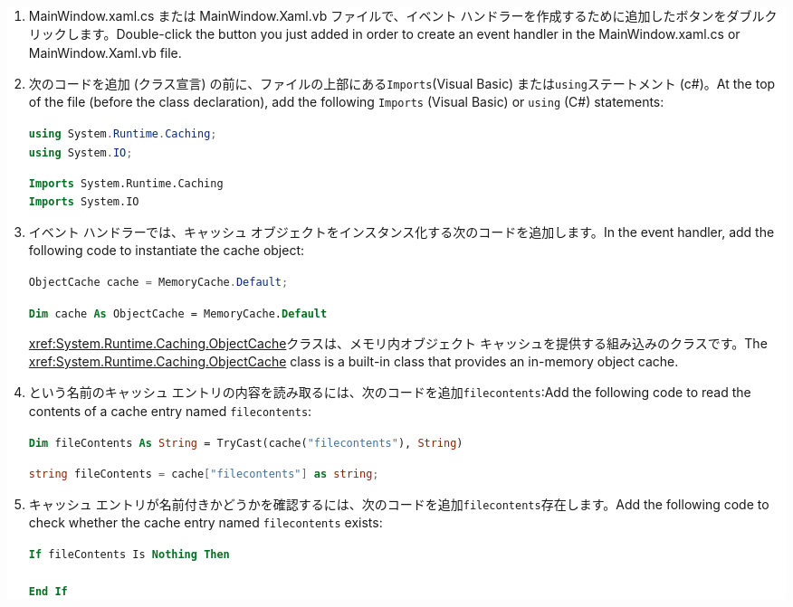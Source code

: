 1. <span data-ttu-id="f22c9-186">MainWindow.xaml.cs または MainWindow.Xaml.vb ファイルで、イベント ハンドラーを作成するために追加したボタンをダブルクリックします。</span><span class="sxs-lookup"><span data-stu-id="f22c9-186">Double-click the button you just added in order to create an event handler in the MainWindow.xaml.cs or MainWindow.Xaml.vb file.</span></span>

2. <span data-ttu-id="f22c9-187">次のコードを追加 (クラス宣言) の前に、ファイルの上部にある`Imports`(Visual Basic) または`using`ステートメント (c#)。</span><span class="sxs-lookup"><span data-stu-id="f22c9-187">At the top of the file (before the class declaration), add the following `Imports` (Visual Basic) or `using` (C#) statements:</span></span>

    ```csharp
    using System.Runtime.Caching;
    using System.IO;
    ```

    ```vb
    Imports System.Runtime.Caching
    Imports System.IO
    ```

3. <span data-ttu-id="f22c9-188">イベント ハンドラーでは、キャッシュ オブジェクトをインスタンス化する次のコードを追加します。</span><span class="sxs-lookup"><span data-stu-id="f22c9-188">In the event handler, add the following code to instantiate the cache object:</span></span>

    ```csharp
    ObjectCache cache = MemoryCache.Default;
    ```

    ```vb
    Dim cache As ObjectCache = MemoryCache.Default
    ```

     <span data-ttu-id="f22c9-189"><xref:System.Runtime.Caching.ObjectCache>クラスは、メモリ内オブジェクト キャッシュを提供する組み込みのクラスです。</span><span class="sxs-lookup"><span data-stu-id="f22c9-189">The <xref:System.Runtime.Caching.ObjectCache> class is a built-in class that provides an in-memory object cache.</span></span>

4. <span data-ttu-id="f22c9-190">という名前のキャッシュ エントリの内容を読み取るには、次のコードを追加`filecontents`:</span><span class="sxs-lookup"><span data-stu-id="f22c9-190">Add the following code to read the contents of a cache entry named `filecontents`:</span></span>

    ```vb
    Dim fileContents As String = TryCast(cache("filecontents"), String)
    ```

    ```csharp
    string fileContents = cache["filecontents"] as string;
    ```

5. <span data-ttu-id="f22c9-191">キャッシュ エントリが名前付きかどうかを確認するには、次のコードを追加`filecontents`存在します。</span><span class="sxs-lookup"><span data-stu-id="f22c9-191">Add the following code to check whether the cache entry named `filecontents` exists:</span></span>

    ```vb
    If fileContents Is Nothing Then

    End If
    ```
